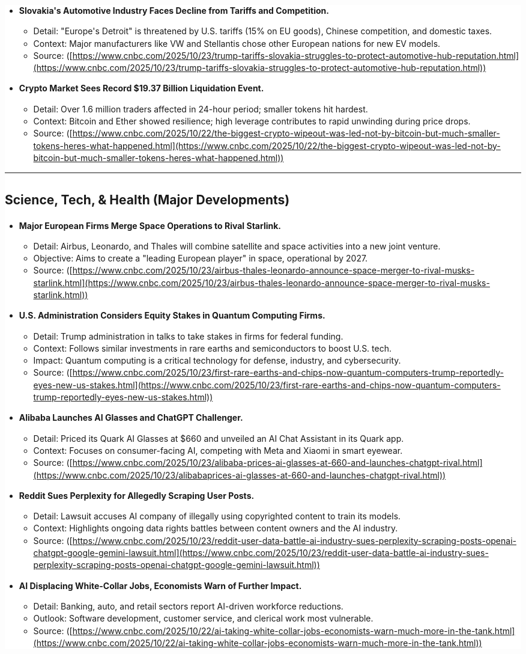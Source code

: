 *   **Slovakia's Automotive Industry Faces Decline from Tariffs and Competition.**
    *   Detail: "Europe's Detroit" is threatened by U.S. tariffs (15% on EU goods), Chinese competition, and domestic taxes.
    *   Context: Major manufacturers like VW and Stellantis chose other European nations for new EV models.
    *   Source: ([https://www.cnbc.com/2025/10/23/trump-tariffs-slovakia-struggles-to-protect-automotive-hub-reputation.html](https://www.cnbc.com/2025/10/23/trump-tariffs-slovakia-struggles-to-protect-automotive-hub-reputation.html))

*   **Crypto Market Sees Record $19.37 Billion Liquidation Event.**
    *   Detail: Over 1.6 million traders affected in 24-hour period; smaller tokens hit hardest.
    *   Context: Bitcoin and Ether showed resilience; high leverage contributes to rapid unwinding during price drops.
    *   Source: ([https://www.cnbc.com/2025/10/22/the-biggest-crypto-wipeout-was-led-not-by-bitcoin-but-much-smaller-tokens-heres-what-happened.html](https://www.cnbc.com/2025/10/22/the-biggest-crypto-wipeout-was-led-not-by-bitcoin-but-much-smaller-tokens-heres-what-happened.html))

---

## Science, Tech, & Health (Major Developments)

*   **Major European Firms Merge Space Operations to Rival Starlink.**
    *   Detail: Airbus, Leonardo, and Thales will combine satellite and space activities into a new joint venture.
    *   Objective: Aims to create a "leading European player" in space, operational by 2027.
    *   Source: ([https://www.cnbc.com/2025/10/23/airbus-thales-leonardo-announce-space-merger-to-rival-musks-starlink.html](https://www.cnbc.com/2025/10/23/airbus-thales-leonardo-announce-space-merger-to-rival-musks-starlink.html))

*   **U.S. Administration Considers Equity Stakes in Quantum Computing Firms.**
    *   Detail: Trump administration in talks to take stakes in firms for federal funding.
    *   Context: Follows similar investments in rare earths and semiconductors to boost U.S. tech.
    *   Impact: Quantum computing is a critical technology for defense, industry, and cybersecurity.
    *   Source: ([https://www.cnbc.com/2025/10/23/first-rare-earths-and-chips-now-quantum-computers-trump-reportedly-eyes-new-us-stakes.html](https://www.cnbc.com/2025/10/23/first-rare-earths-and-chips-now-quantum-computers-trump-reportedly-eyes-new-us-stakes.html))

*   **Alibaba Launches AI Glasses and ChatGPT Challenger.**
    *   Detail: Priced its Quark AI Glasses at $660 and unveiled an AI Chat Assistant in its Quark app.
    *   Context: Focuses on consumer-facing AI, competing with Meta and Xiaomi in smart eyewear.
    *   Source: ([https://www.cnbc.com/2025/10/23/alibaba-prices-ai-glasses-at-660-and-launches-chatgpt-rival.html](https://www.cnbc.com/2025/10/23/alibabaprices-ai-glasses-at-660-and-launches-chatgpt-rival.html))

*   **Reddit Sues Perplexity for Allegedly Scraping User Posts.**
    *   Detail: Lawsuit accuses AI company of illegally using copyrighted content to train its models.
    *   Context: Highlights ongoing data rights battles between content owners and the AI industry.
    *   Source: ([https://www.cnbc.com/2025/10/23/reddit-user-data-battle-ai-industry-sues-perplexity-scraping-posts-openai-chatgpt-google-gemini-lawsuit.html](https://www.cnbc.com/2025/10/23/reddit-user-data-battle-ai-industry-sues-perplexity-scraping-posts-openai-chatgpt-google-gemini-lawsuit.html))

*   **AI Displacing White-Collar Jobs, Economists Warn of Further Impact.**
    *   Detail: Banking, auto, and retail sectors report AI-driven workforce reductions.
    *   Outlook: Software development, customer service, and clerical work most vulnerable.
    *   Source: ([https://www.cnbc.com/2025/10/22/ai-taking-white-collar-jobs-economists-warn-much-more-in-the-tank.html](https://www.cnbc.com/2025/10/22/ai-taking-white-collar-jobs-economists-warn-much-more-in-the-tank.html))
